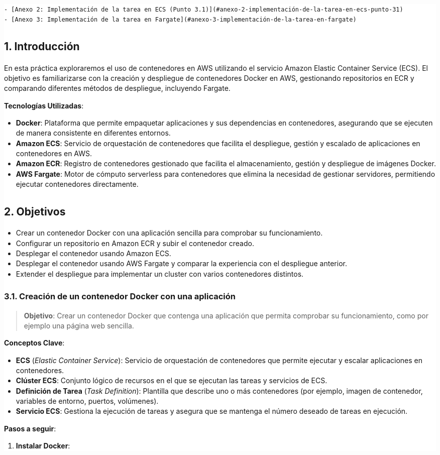     - [Anexo 2: Implementación de la tarea en ECS (Punto 3.1)](#anexo-2-implementación-de-la-tarea-en-ecs-punto-31)
    - [Anexo 3: Implementación de la tarea en Fargate](#anexo-3-implementación-de-la-tarea-en-fargate)

<div class="page"/>

## 1. Introducción

En esta práctica exploraremos el uso de contenedores en AWS utilizando el servicio Amazon Elastic Container Service (ECS). El objetivo es familiarizarse con la creación y despliegue de contenedores Docker en AWS, gestionando repositorios en ECR y comparando diferentes métodos de despliegue, incluyendo Fargate.

**Tecnologías Utilizadas**:

- **Docker**: Plataforma que permite empaquetar aplicaciones y sus dependencias en contenedores, asegurando que se ejecuten de manera consistente en diferentes entornos.
- **Amazon ECS**: Servicio de orquestación de contenedores que facilita el despliegue, gestión y escalado de aplicaciones en contenedores en AWS.
- **Amazon ECR**: Registro de contenedores gestionado que facilita el almacenamiento, gestión y despliegue de imágenes Docker.
- **AWS Fargate**: Motor de cómputo serverless para contenedores que elimina la necesidad de gestionar servidores, permitiendo ejecutar contenedores directamente.

<div class="page"/>

## 2. Objetivos

- Crear un contenedor Docker con una aplicación sencilla para comprobar su funcionamiento.
- Configurar un repositorio en Amazon ECR y subir el contenedor creado.
- Desplegar el contenedor usando Amazon ECS.
- Desplegar el contenedor usando AWS Fargate y comparar la experiencia con el despliegue anterior.
- Extender el despliegue para implementar un cluster con varios contenedores distintos.

<div class="page"/>

### 3.1. Creación de un contenedor Docker con una aplicación

> **Objetivo**: Crear un contenedor Docker que contenga una aplicación que permita comprobar su funcionamiento, como por ejemplo una página web sencilla.

**Conceptos Clave**:

- **ECS** (_Elastic Container Service_): Servicio de orquestación de contenedores que permite ejecutar y escalar aplicaciones en contenedores.
- **Clúster ECS**: Conjunto lógico de recursos en el que se ejecutan las tareas y servicios de ECS.
- **Definición de Tarea** (_Task Definition_): Plantilla que describe uno o más contenedores (por ejemplo, imagen de contenedor, variables de entorno, puertos, volúmenes).
- **Servicio ECS**: Gestiona la ejecución de tareas y asegura que se mantenga el número deseado de tareas en ejecución.

**Pasos a seguir**:

1. **Instalar Docker**:
